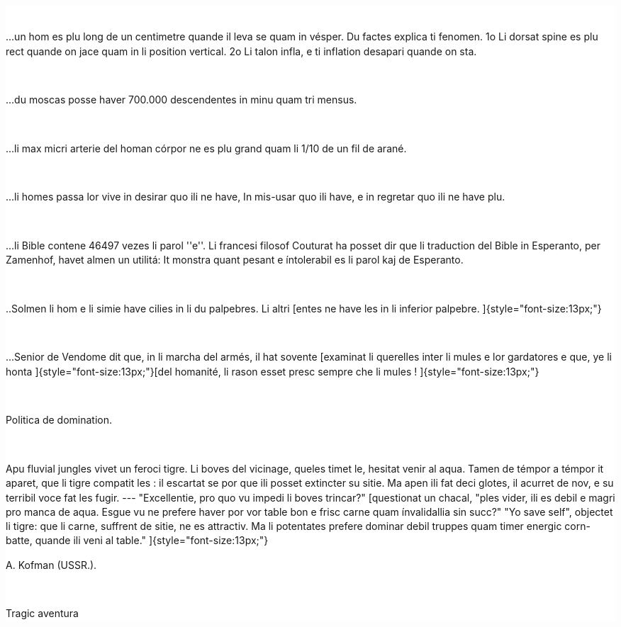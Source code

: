  

\...un hom es plu long de un centimetre quande il leva se quam in
vésper. Du factes explica ti fenomen. 1o Li dorsat spine es plu rect
quande on jace quam in li position vertical. 2o Li talon infla, e ti
inflation desapari quande on sta. 

 

\...du moscas posse haver 700.000 descendentes in minu quam tri mensus. 

 

\...li max micri arterie del homan córpor ne es plu grand quam li 1/10
de un fil de arané. 

 

\...li homes passa lor vive in desirar quo ili ne have, In mis-usar quo
ili have, e in regretar quo ili ne have plu. 

 

\...li Bible contene 46497 vezes li parol \'\'e\'\'. Li francesi filosof
Couturat ha posset dir que li traduction del Bible in Esperanto, per
Zamenhof, havet almen un utilitá: It monstra quant pesant e íntolerabil
es li parol kaj de Esperanto. 

 

..Solmen li hom e li simie have cilies in li du palpebres. Li
altri [entes ne have les in li inferior
palpebre. ]{style="font-size:13px;"}

 

\...Senior de Vendome dit que, in li marcha del armés, il hat
sovente [examinat li querelles inter li mules e lor gardatores e que, ye
li honta ]{style="font-size:13px;"}[del homanité, li rason esset presc
sempre che li mules ! ]{style="font-size:13px;"}

 

Politica de domination. 

 

Apu fluvial jungles vivet un feroci tigre. Li boves del vicinage, queles
timet le, hesitat venir al aqua. Tamen de témpor a témpor it aparet, que
li tigre compatit les : il escartat se por que ili posset extincter su
sitie. Ma apen ili fat deci glotes, il acurret de nov, e su terribil
voce fat les fugir. --- \"Excellentie, pro quo vu impedi li boves
trincar?\" [questionat un chacal, \"ples vider, ili es debil e magri pro
manca de aqua. Esgue vu ne prefere haver por vor table bon e frisc carne
quam ínvalidallia sin succ?\" \"Yo save self\", objectet li tigre: que
li carne, suffrent de sitie, ne es attractiv. Ma li potentates prefere
dominar debil truppes quam timer energic corn-batte, quande ili veni al
table.\" ]{style="font-size:13px;"}

A. Kofman (USSR.). 

 

Tragic aventura 
